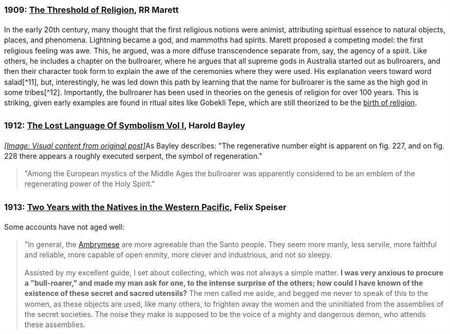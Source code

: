 

### 1909: [The Threshold of Religion](https://archive.org/details/thresholdofrelig00mareuoft/page/146/mode/2up), RR Marett


In the early 20th century, many thought that the first religious notions were animist, attributing spiritual essence to natural objects, places, and phenomena. Lightning became a god, and mammoths had spirits. Marett proposed a competing model: the first religious feeling was awe. This, he argued, was a more diffuse transcendence separate from, say, the agency of a spirit. Like others, he includes a chapter on the bullroarer, where he argues that all supreme gods in Australia started out as bullroarers, and then their character took form to explain the awe of the ceremonies where they were used. His explanation veers toward word salad[^11], but, interestingly, he was led down this path by learning that the name for bullroarer is the same as the high god in some tribes[^12]. Importantly, the bullroarer has been used in theories on the genesis of religion for over 100 years. This is striking, given early examples are found in ritual sites like Gobekli Tepe, which are still theorized to be the [birth of religion](https://www.amazon.com/Birth-Origins-Agriculture-Studies-Archaeology/dp/0521651352).

### 1912: [The Lost Language Of Symbolism Vol I](https://archive.org/details/in.ernet.dli.2015.283161/page/n95/mode/2up?q=bullroarer), Harold Bayley


[*[Image: Visual content from original post]*](https://substackcdn.com/image/fetch/$s_!-6Ey!,f_auto,q_auto:good,fl_progressive:steep/https%3A%2F%2Fsubstack-post-media.s3.amazonaws.com%2Fpublic%2Fimages%2F40e39e89-5605-4b1d-a5d2-1c8fc681eec5_513x339.png)As Bayley describes: "The regenerative number eight is apparent on fig. 227, and on fig. 228 there appears a roughly executed serpent, the symbol of regeneration."

> "Among the European mystics of the Middle Ages the bullroarer was apparently considered to be an emblem of the regenerating power of the Holy Spirit."

### 1913: [Two Years with the Natives in the Western Pacific](https://www.gutenberg.org/files/27578/27578-h/27578-h.htm), Felix Speiser


Some accounts have not aged well:

> "In general, the [Ambrymese](https://www.google.com/maps/place/Ambrym/@-16.2914459,167.5483881,8.32z/data=!4m6!3m5!1s0x6e8b4d7ddc97af6d:0x4e90b706e5cccd5d!8m2!3d-16.2477839!4d168.1564432!16zL20vMDN0cmMz!5m1!1e4?entry=ttu) are more agreeable than the Santo people. They seem more manly, less servile, more faithful and reliable, more capable of open enmity, more clever and industrious, and not so sleepy.
> 
> Assisted by my excellent guide, I set about collecting, which was not always a simple matter. **I was very anxious to procure a "bull-roarer," and made my man ask for one, to the intense surprise of the others; how could I have known of the existence of these secret and sacred utensils?** The men called me aside, and begged me never to speak of this to the women, as these objects are used, like many others, to frighten away the women and the uninitiated from the assemblies of the secret societies. The noise they make is supposed to be the voice of a mighty and dangerous demon, who attends these assemblies.
> 